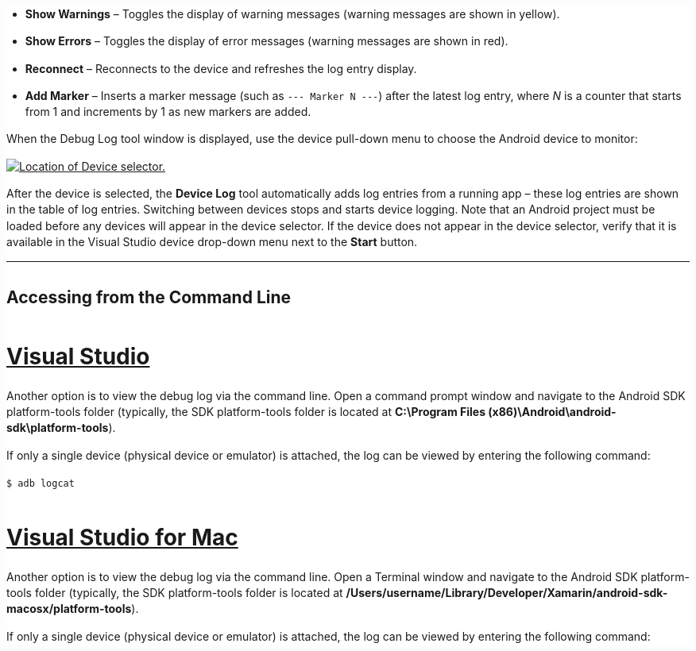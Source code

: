- **Show Warnings** &ndash; Toggles the display of warning messages (warning messages are shown in yellow).

- **Show Errors** &ndash; Toggles the display of error messages (warning messages are shown in red).

- **Reconnect** &ndash; Reconnects to the device and refreshes the log entry display.

- **Add Marker** &ndash; Inserts a marker message (such as `--- Marker N ---`) 
    after the latest log entry, where _N_ is a counter that starts from 1 and 
    increments by 1 as new markers are added.

When the Debug Log tool window is displayed, use the device pull-down
menu to choose the Android device to monitor:

[![Location of Device selector.](android-debug-log-images/vsmac-02-devices-combo-sml.png)](android-debug-log-images/vsmac-02-devices-combo.png#lightbox)

After the device is selected, the **Device Log** tool automatically adds
log entries from a running app &ndash; these log entries are shown in
the table of log entries. Switching between devices stops and
starts device logging. Note that an Android project must be loaded
before any devices will appear in the device selector. If the device
does not appear in the device selector, verify that it is available in
the Visual Studio device drop-down menu next to the **Start** button.

-----

## Accessing from the Command Line

# [Visual Studio](#tab/windows)

Another option is to view the debug log via the command line. Open a
command prompt window and navigate to the Android SDK platform-tools
folder (typically, the SDK platform-tools folder is located at
**C:\\Program Files (x86)\\Android\\android-sdk\\platform-tools**).

If only a single device (physical device or emulator) is attached, the
log can be viewed by entering the following command:

```shell
$ adb logcat
```

# [Visual Studio for Mac](#tab/macos)

Another option is to view the debug log via the command line. Open a 
Terminal window and navigate to the Android SDK platform-tools folder 
(typically, the SDK platform-tools folder is located at
**/Users/username/Library/Developer/Xamarin/android-sdk-macosx/platform-tools**).

If only a single device (physical device or emulator) is attached, the
log can be viewed by entering the following command:

